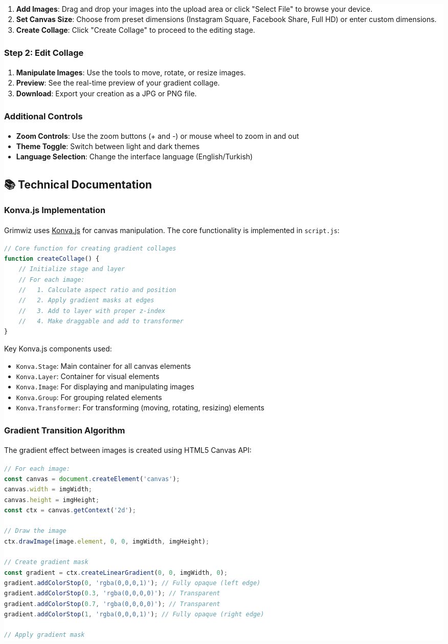 1. **Add Images**: Drag and drop your images into the upload area or click "Select File" to browse your device.
2. **Set Canvas Size**: Choose from preset dimensions (Instagram Square, Facebook Share, Full HD) or enter custom dimensions.
3. **Create Collage**: Click "Create Collage" to proceed to the editing stage.

### Step 2: Edit Collage

1. **Manipulate Images**: Use the tools to move, rotate, or resize images.
2. **Preview**: See the real-time preview of your gradient collage.
3. **Download**: Export your creation as a JPG or PNG file.

### Additional Controls

- **Zoom Controls**: Use the zoom buttons (+ and -) or mouse wheel to zoom in and out
- **Theme Toggle**: Switch between light and dark themes
- **Language Selection**: Change the interface language (English/Turkish)

## 📚 Technical Documentation

### Konva.js Implementation

Grimwiz uses [Konva.js](https://konvajs.org/) for canvas manipulation. The core functionality is implemented in `script.js`:

```javascript
// Core function for creating gradient collages
function createCollage() {
    // Initialize stage and layer
    // For each image:
    //   1. Calculate aspect ratio and position
    //   2. Apply gradient masks at edges
    //   3. Add to layer with proper z-index
    //   4. Make draggable and add to transformer
}
```

Key Konva.js components used:
- `Konva.Stage`: Main container for all canvas elements
- `Konva.Layer`: Container for visual elements
- `Konva.Image`: For displaying and manipulating images
- `Konva.Group`: For grouping related elements
- `Konva.Transformer`: For transforming (moving, rotating, resizing) elements

### Gradient Transition Algorithm

The gradient effect between images is created using HTML5 Canvas API:

```javascript
// For each image:
const canvas = document.createElement('canvas');
canvas.width = imgWidth;
canvas.height = imgHeight;
const ctx = canvas.getContext('2d');

// Draw the image
ctx.drawImage(image.element, 0, 0, imgWidth, imgHeight);

// Create gradient mask
const gradient = ctx.createLinearGradient(0, 0, imgWidth, 0);
gradient.addColorStop(0, 'rgba(0,0,0,1)'); // Fully opaque (left edge)
gradient.addColorStop(0.3, 'rgba(0,0,0,0)'); // Transparent
gradient.addColorStop(0.7, 'rgba(0,0,0,0)'); // Transparent
gradient.addColorStop(1, 'rgba(0,0,0,1)'); // Fully opaque (right edge)

// Apply gradient mask
```